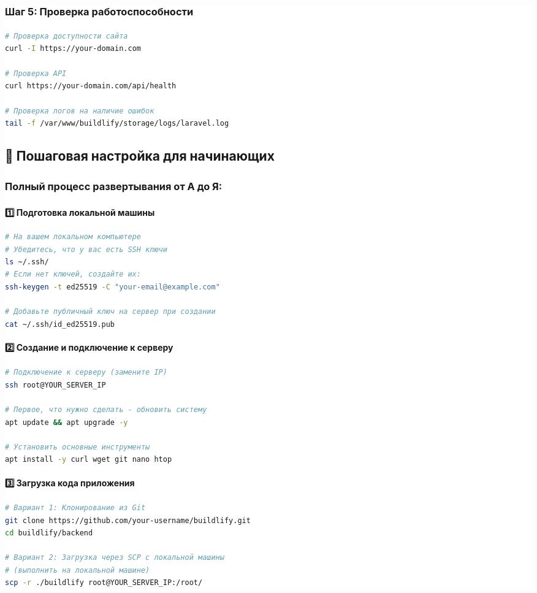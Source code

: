 ### Шаг 5: Проверка работоспособности

```bash
# Проверка доступности сайта
curl -I https://your-domain.com

# Проверка API
curl https://your-domain.com/api/health

# Проверка логов на наличие ошибок
tail -f /var/www/buildlify/storage/logs/laravel.log
```

## 🎯 Пошаговая настройка для начинающих

### Полный процесс развертывания от А до Я:

#### 1️⃣ Подготовка локальной машины

```bash
# На вашем локальном компьютере
# Убедитесь, что у вас есть SSH ключи
ls ~/.ssh/
# Если нет ключей, создайте их:
ssh-keygen -t ed25519 -C "your-email@example.com"

# Добавьте публичный ключ на сервер при создании
cat ~/.ssh/id_ed25519.pub
```

#### 2️⃣ Создание и подключение к серверу

```bash
# Подключение к серверу (замените IP)
ssh root@YOUR_SERVER_IP

# Первое, что нужно сделать - обновить систему
apt update && apt upgrade -y

# Установить основные инструменты
apt install -y curl wget git nano htop
```

#### 3️⃣ Загрузка кода приложения

```bash
# Вариант 1: Клонирование из Git
git clone https://github.com/your-username/buildlify.git
cd buildlify/backend

# Вариант 2: Загрузка через SCP с локальной машины
# (выполнить на локальной машине)
scp -r ./buildlify root@YOUR_SERVER_IP:/root/
```
